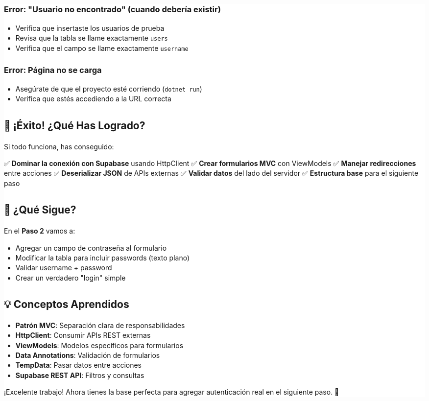 ### Error: "Usuario no encontrado" (cuando debería existir)
- Verifica que insertaste los usuarios de prueba
- Revisa que la tabla se llame exactamente `users`
- Verifica que el campo se llame exactamente `username`

### Error: Página no se carga
- Asegúrate de que el proyecto esté corriendo (`dotnet run`)
- Verifica que estés accediendo a la URL correcta

## 🎉 ¡Éxito! ¿Qué Has Logrado?

Si todo funciona, has conseguido:

✅ **Dominar la conexión con Supabase** usando HttpClient
✅ **Crear formularios MVC** con ViewModels
✅ **Manejar redirecciones** entre acciones
✅ **Deserializar JSON** de APIs externas
✅ **Validar datos** del lado del servidor
✅ **Estructura base** para el siguiente paso

## 🚀 ¿Qué Sigue?

En el **Paso 2** vamos a:
- Agregar un campo de contraseña al formulario
- Modificar la tabla para incluir passwords (texto plano)
- Validar username + password
- Crear un verdadero "login" simple

## 💡 Conceptos Aprendidos

- **Patrón MVC**: Separación clara de responsabilidades
- **HttpClient**: Consumir APIs REST externas
- **ViewModels**: Modelos específicos para formularios
- **Data Annotations**: Validación de formularios
- **TempData**: Pasar datos entre acciones
- **Supabase REST API**: Filtros y consultas

¡Excelente trabajo! Ahora tienes la base perfecta para agregar autenticación real en el siguiente paso. 🎯
